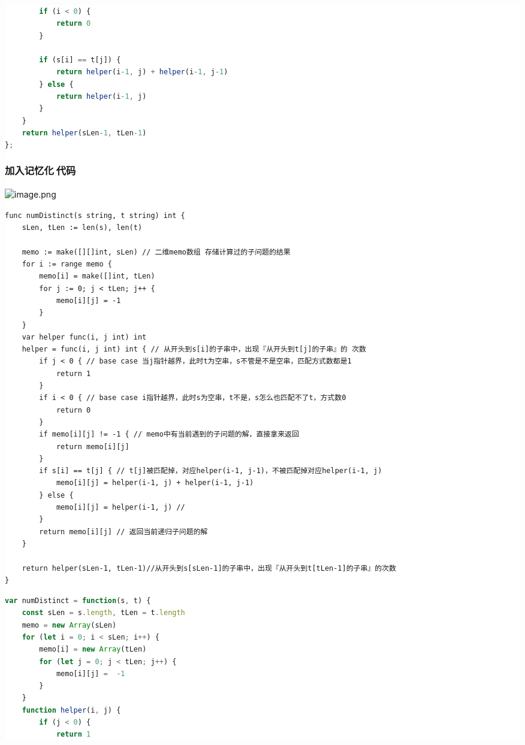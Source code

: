 ```javascript []
		if (i < 0) {
			return 0
		}
		
		if (s[i] == t[j]) {
			return helper(i-1, j) + helper(i-1, j-1)
		} else {
			return helper(i-1, j)
		}
	}
	return helper(sLen-1, tLen-1) 
};
```

### 加入记忆化 代码
![image.png](../images/distinct-subsequences-1.png)

```golang []
func numDistinct(s string, t string) int {
	sLen, tLen := len(s), len(t)

	memo := make([][]int, sLen) // 二维memo数组 存储计算过的子问题的结果
	for i := range memo {
		memo[i] = make([]int, tLen)
		for j := 0; j < tLen; j++ {
			memo[i][j] = -1
		}
	}
	var helper func(i, j int) int
	helper = func(i, j int) int { // 从开头到s[i]的子串中，出现『从开头到t[j]的子串』的 次数
		if j < 0 { // base case 当j指针越界，此时t为空串，s不管是不是空串，匹配方式数都是1
			return 1
		}
		if i < 0 { // base case i指针越界，此时s为空串，t不是，s怎么也匹配不了t，方式数0
			return 0
		}
		if memo[i][j] != -1 { // memo中有当前遇到的子问题的解，直接拿来返回
			return memo[i][j]
		}
		if s[i] == t[j] { // t[j]被匹配掉，对应helper(i-1, j-1)，不被匹配掉对应helper(i-1, j)
			memo[i][j] = helper(i-1, j) + helper(i-1, j-1)
		} else {
			memo[i][j] = helper(i-1, j) // 
		}
		return memo[i][j] // 返回当前递归子问题的解
	}

	return helper(sLen-1, tLen-1)//从开头到s[sLen-1]的子串中，出现『从开头到t[tLen-1]的子串』的次数
}
```
```javascript []
var numDistinct = function(s, t) {
	const sLen = s.length, tLen = t.length
	memo = new Array(sLen)
	for (let i = 0; i < sLen; i++) {
		memo[i] = new Array(tLen)
		for (let j = 0; j < tLen; j++) {
			memo[i][j] =  -1
		}
	}
	function helper(i, j) {
		if (j < 0) {
			return 1
```